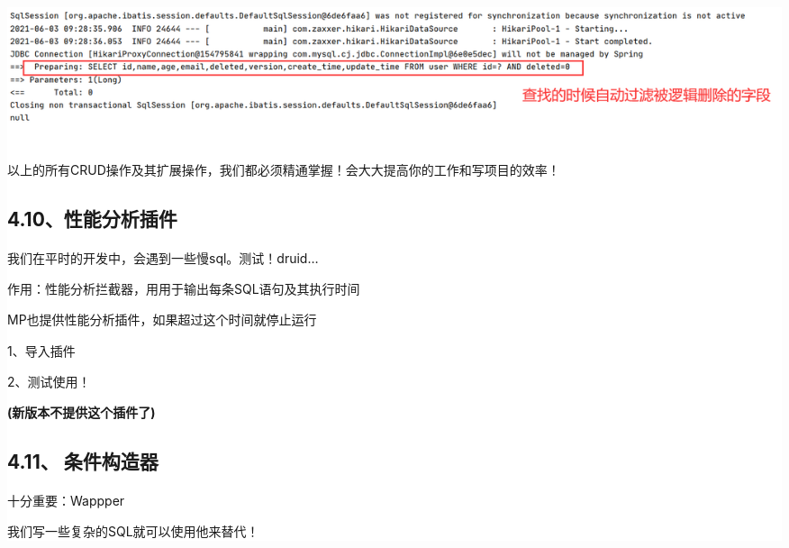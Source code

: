 ![image-20210603092956471](MyBatisPlus.assets/image-20210603092956471.png)

以上的所有CRUD操作及其扩展操作，我们都必须精通掌握！会大大提高你的工作和写项目的效率！

## 4.10、性能分析插件

我们在平时的开发中，会遇到一些慢sql。测试！druid…

作用：性能分析拦截器，用用于输出每条SQL语句及其执行时间

MP也提供性能分析插件，如果超过这个时间就停止运行

1、导入插件

2、测试使用！

**(新版本不提供这个插件了)**

## 4.11、 条件构造器

十分重要：Wappper

我们写一些复杂的SQL就可以使用他来替代！